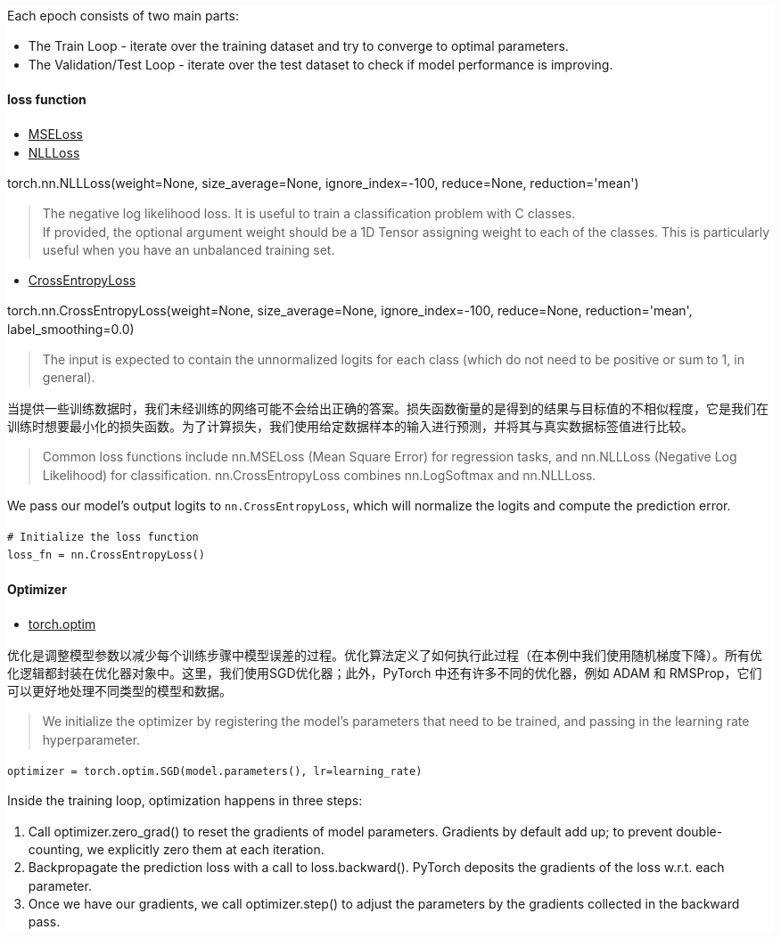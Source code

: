 Each epoch consists of two main parts:
- The Train Loop - iterate over the training dataset and try to converge to optimal parameters.
- The Validation/Test Loop - iterate over the test dataset to check if model performance is improving.

#### loss function
* [MSELoss](https://pytorch.org/docs/stable/generated/torch.nn.MSELoss.html#torch.nn.MSELoss)
* [NLLLoss](https://pytorch.org/docs/stable/generated/torch.nn.NLLLoss.html#torch.nn.NLLLoss)

torch.nn.NLLLoss(weight=None, size_average=None, ignore_index=-100, reduce=None, reduction='mean') 
> The negative log likelihood loss. It is useful to train a classification problem with C classes. \
> If provided, the optional argument weight should be a 1D Tensor assigning weight to each of the  classes. This is particularly useful when you have an unbalanced training set.
* [CrossEntropyLoss](https://pytorch.org/docs/stable/generated/torch.nn.CrossEntropyLoss.html#torch.nn.CrossEntropyLoss)

torch.nn.CrossEntropyLoss(weight=None, size_average=None, ignore_index=-100, reduce=None, reduction='mean', label_smoothing=0.0)

> The input is expected to contain the unnormalized logits for each class (which do not need to be positive or sum to 1, in general). 

当提供一些训练数据时，我们未经训练的网络可能不会给出正确的答案。损失函数衡量的是得到的结果与目标值的不相似程度，它是我们在训练时想要最小化的损失函数。为了计算损失，我们使用给定数据样本的输入进行预测，并将其与真实数据标签值进行比较。

> Common loss functions include nn.MSELoss (Mean Square Error) for regression tasks, and nn.NLLLoss (Negative Log Likelihood) for classification. nn.CrossEntropyLoss combines nn.LogSoftmax and nn.NLLLoss.

We pass our model’s output logits to `nn.CrossEntropyLoss`, which will normalize the logits and compute the prediction error.

```
# Initialize the loss function
loss_fn = nn.CrossEntropyLoss()
```

#### Optimizer
* [torch.optim](https://pytorch.org/docs/stable/optim.html)

优化是调整模型参数以减少每个训练步骤中模型误差的过程。优化算法定义了如何执行此过程（在本例中我们使用随机梯度下降）。所有优化逻辑都封装在优化器对象中。这里，我们使用SGD优化器；此外，PyTorch 中还有许多不同的优化器，例如 ADAM 和 RMSProp，它们可以更好地处理不同类型的模型和数据。

> We initialize the optimizer by registering the model’s parameters that need to be trained, and passing in the learning rate hyperparameter.

```
optimizer = torch.optim.SGD(model.parameters(), lr=learning_rate)
```

Inside the training loop, optimization happens in three steps:
1. Call optimizer.zero_grad() to reset the gradients of model parameters. Gradients by default add up; to prevent double-counting, we explicitly zero them at each iteration.
2. Backpropagate the prediction loss with a call to loss.backward(). PyTorch deposits the gradients of the loss w.r.t. each parameter.
3. Once we have our gradients, we call optimizer.step() to adjust the parameters by the gradients collected in the backward pass.
